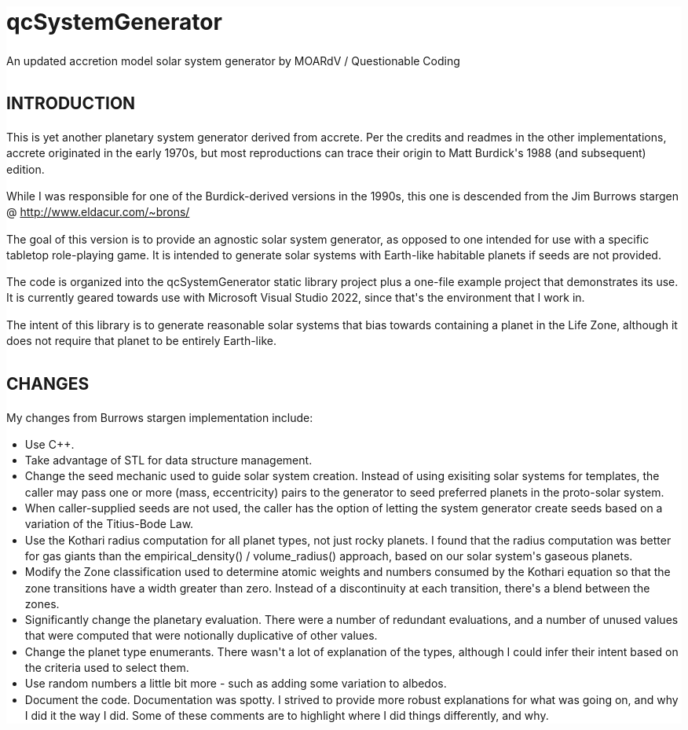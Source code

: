 # qcSystemGenerator
 An updated accretion model solar system generator by MOARdV / Questionable Coding

## INTRODUCTION

This is yet another planetary system generator derived from accrete.  Per the credits and readmes
in the other implementations, accrete originated in the early 1970s, but most reproductions can
trace their origin to Matt Burdick's 1988 (and subsequent) edition.

While I was responsible for one of the Burdick-derived versions in the 1990s, this one is descended
from the Jim Burrows stargen @ http://www.eldacur.com/~brons/

The goal of this version is to provide
an agnostic solar system generator, as opposed to one intended for use with a specific tabletop role-playing game.
It is intended to generate solar systems with Earth-like habitable planets if seeds are not provided.

The code is organized into the qcSystemGenerator static library project plus a one-file example project that demonstrates its use.
It is currently geared towards use with Microsoft Visual Studio 2022, since that's the environment that I work in.

The intent of this library is to generate reasonable solar systems that bias towards containing a
planet in the Life Zone, although it does not require that planet to be entirely Earth-like.

## CHANGES

My changes from Burrows stargen implementation include:

* Use C++.
* Take advantage of STL for data structure management.
* Change the seed mechanic used to guide solar system creation.  Instead of using exisiting solar systems for templates,
  the caller may pass one or more (mass, eccentricity) pairs to the generator to seed preferred planets in the proto-solar system.
* When caller-supplied seeds are not used, the caller has the option of letting the
  system generator create seeds based on a variation of the Titius-Bode Law.
* Use the Kothari radius computation for all planet types, not just rocky planets.  I found that the radius
  computation was better for gas giants than the empirical_density() / volume_radius() approach, based on
  our solar system's gaseous planets.
* Modify the Zone classification used to determine atomic weights and numbers consumed by the Kothari
  equation so that the zone transitions have a width greater than zero.  Instead of a discontinuity at
  each transition, there's a blend between the zones.
* Significantly change the planetary evaluation.  There were a number of redundant evaluations, and
  a number of unused values that were computed that were notionally duplicative of other values.
* Change the planet type enumerants.  There wasn't a lot of explanation of the types, although I could infer their
  intent based on the criteria used to select them.
* Use random numbers a little bit more - such as adding some variation to albedos.
* Document the code.  Documentation was spotty.  I strived to provide more robust explanations for what
  was going on, and why I did it the way I did.  Some of these comments are to highlight where I did things
  differently, and why.
